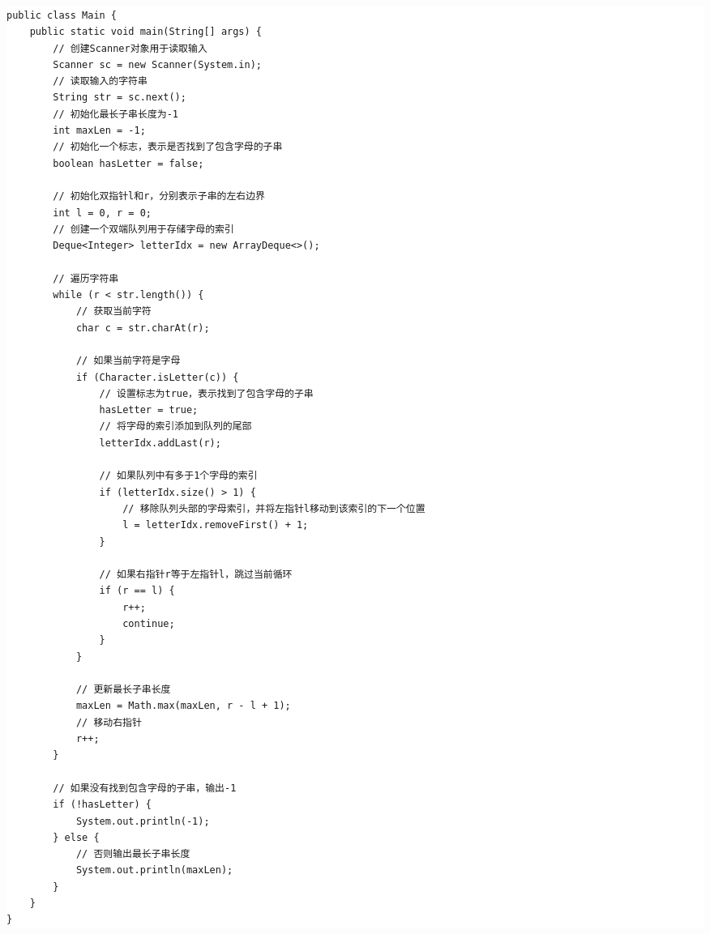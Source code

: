     public class Main {
        public static void main(String[] args) {
            // 创建Scanner对象用于读取输入
            Scanner sc = new Scanner(System.in);
            // 读取输入的字符串
            String str = sc.next();
            // 初始化最长子串长度为-1
            int maxLen = -1;
            // 初始化一个标志，表示是否找到了包含字母的子串
            boolean hasLetter = false;
    
            // 初始化双指针l和r，分别表示子串的左右边界
            int l = 0, r = 0;
            // 创建一个双端队列用于存储字母的索引
            Deque<Integer> letterIdx = new ArrayDeque<>();
    
            // 遍历字符串
            while (r < str.length()) {
                // 获取当前字符
                char c = str.charAt(r);
    
                // 如果当前字符是字母
                if (Character.isLetter(c)) {
                    // 设置标志为true，表示找到了包含字母的子串
                    hasLetter = true;
                    // 将字母的索引添加到队列的尾部
                    letterIdx.addLast(r);
    
                    // 如果队列中有多于1个字母的索引
                    if (letterIdx.size() > 1) {
                        // 移除队列头部的字母索引，并将左指针l移动到该索引的下一个位置
                        l = letterIdx.removeFirst() + 1;
                    }
    
                    // 如果右指针r等于左指针l，跳过当前循环
                    if (r == l) {
                        r++;
                        continue;
                    }
                }
    
                // 更新最长子串长度
                maxLen = Math.max(maxLen, r - l + 1);
                // 移动右指针
                r++;
            }
    
            // 如果没有找到包含字母的子串，输出-1
            if (!hasLetter) {
                System.out.println(-1);
            } else {
                // 否则输出最长子串长度
                System.out.println(maxLen);
            }
        }
    }
    